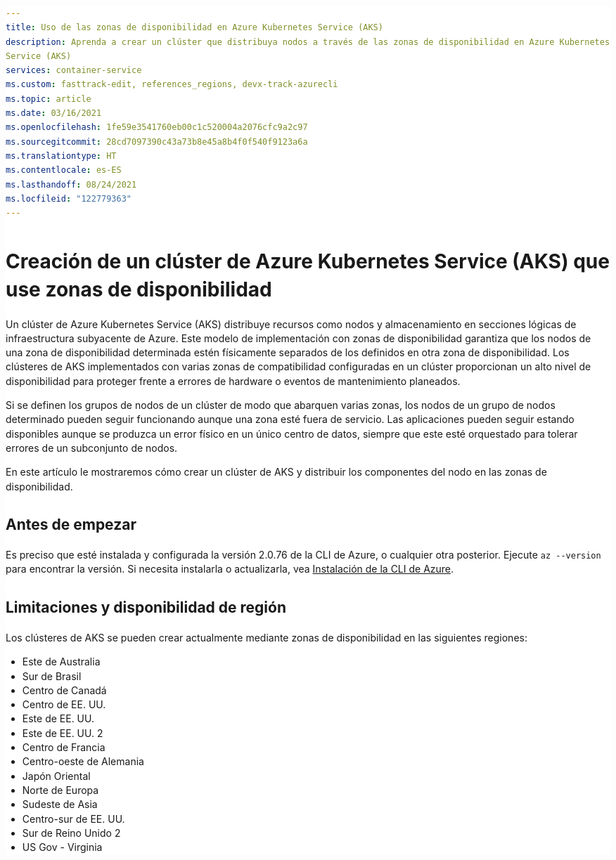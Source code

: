 ```yaml
---
title: Uso de las zonas de disponibilidad en Azure Kubernetes Service (AKS)
description: Aprenda a crear un clúster que distribuya nodos a través de las zonas de disponibilidad en Azure Kubernetes Service (AKS)
services: container-service
ms.custom: fasttrack-edit, references_regions, devx-track-azurecli
ms.topic: article
ms.date: 03/16/2021
ms.openlocfilehash: 1fe59e3541760eb00c1c520004a2076cfc9a2c97
ms.sourcegitcommit: 28cd7097390c43a73b8e45a8b4f0f540f9123a6a
ms.translationtype: HT
ms.contentlocale: es-ES
ms.lasthandoff: 08/24/2021
ms.locfileid: "122779363"
---
```

# <a name="create-an-azure-kubernetes-service-aks-cluster-that-uses-availability-zones"></a>Creación de un clúster de Azure Kubernetes Service (AKS) que use zonas de disponibilidad

Un clúster de Azure Kubernetes Service (AKS) distribuye recursos como nodos y almacenamiento en secciones lógicas de infraestructura subyacente de Azure. Este modelo de implementación con zonas de disponibilidad garantiza que los nodos de una zona de disponibilidad determinada estén físicamente separados de los definidos en otra zona de disponibilidad. Los clústeres de AKS implementados con varias zonas de compatibilidad configuradas en un clúster proporcionan un alto nivel de disponibilidad para proteger frente a errores de hardware o eventos de mantenimiento planeados.

Si se definen los grupos de nodos de un clúster de modo que abarquen varias zonas, los nodos de un grupo de nodos determinado pueden seguir funcionando aunque una zona esté fuera de servicio. Las aplicaciones pueden seguir estando disponibles aunque se produzca un error físico en un único centro de datos, siempre que este esté orquestado para tolerar errores de un subconjunto de nodos.

En este artículo le mostraremos cómo crear un clúster de AKS y distribuir los componentes del nodo en las zonas de disponibilidad.

## <a name="before-you-begin"></a>Antes de empezar

Es preciso que esté instalada y configurada la versión 2.0.76 de la CLI de Azure, o cualquier otra posterior. Ejecute `az --version` para encontrar la versión. Si necesita instalarla o actualizarla, vea [Instalación de la CLI de Azure][install-azure-cli].

## <a name="limitations-and-region-availability"></a>Limitaciones y disponibilidad de región

Los clústeres de AKS se pueden crear actualmente mediante zonas de disponibilidad en las siguientes regiones:

* Este de Australia
* Sur de Brasil
* Centro de Canadá
* Centro de EE. UU.
* Este de EE. UU. 
* Este de EE. UU. 2
* Centro de Francia
* Centro-oeste de Alemania
* Japón Oriental
* Norte de Europa
* Sudeste de Asia
* Centro-sur de EE. UU.
* Sur de Reino Unido 2
* US Gov - Virginia

[install-azure-cli]: /cli/azure/install-azure-cli
[az-feature-register]: /cli/azure/feature#az_feature_register
[az-feature-list]: /cli/azure/feature#az_feature_list
[az-provider-register]: /cli/azure/provider#az_provider_register
[az-aks-create]: /cli/azure/aks#az_aks_create
[az-overview]: ../availability-zones/az-overview.md
[best-practices-bc-dr]: operator-best-practices-multi-region.md
[aks-support-policies]: support-policies.md
[aks-faq]: faq.md
[standard-lb-limitations]: load-balancer-standard.md#limitations
[az-extension-add]: /cli/azure/extension#az_extension_add
[az-extension-update]: /cli/azure/extension#az_extension_update
[az-aks-nodepool-add]: /cli/azure/aks/nodepool#az_aks_nodepool_add
[az-aks-get-credentials]: /cli/azure/aks#az_aks_get_credentials
[vmss-zone-balancing]: ../virtual-machine-scale-sets/virtual-machine-scale-sets-use-availability-zones.md#zone-balancing
[arm-template-null]: ../azure-resource-manager/templates/template-expressions.md#null-values
[kubectl-describe]: https://kubernetes.io/docs/reference/generated/kubectl/kubectl-commands#describe
[kubectl-well_known_labels]: https://kubernetes.io/docs/reference/labels-annotations-taints/